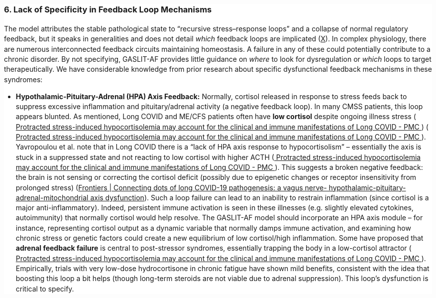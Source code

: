 ### 6. Lack of Specificity in Feedback Loop Mechanisms  
The model attributes the stable pathological state to “recursive stress–response loops” and a collapse of normal regulatory feedback, but it speaks in generalities and does not detail *which* feedback loops are implicated ([X](https://twitter.com/i/grok/share/fE0MtcqibTdA4MRjwQimgRTjA#:~:text=production%20and%20low%20physiological%20coherence,these%20conditions%20strongly%20suggests%20shared)). In complex physiology, there are numerous interconnected feedback circuits maintaining homeostasis. A failure in any of these could potentially contribute to a chronic disorder. By not specifying, GASLIT-AF provides little guidance on *where* to look for dysregulation or *which* loops to target therapeutically. We have considerable knowledge from prior research about specific dysfunctional feedback mechanisms in these syndromes:

- **Hypothalamic-Pituitary-Adrenal (HPA) Axis Feedback:** Normally, cortisol released in response to stress feeds back to suppress excessive inflammation and pituitary/adrenal activity (a negative feedback loop). In many CMSS patients, this loop appears blunted. As mentioned, Long COVID and ME/CFS patients often have **low cortisol** despite ongoing illness stress ([
            Protracted stress-induced hypocortisolemia may account for the clinical and immune manifestations of Long COVID - PMC
        ](https://pmc.ncbi.nlm.nih.gov/articles/PMC9519365/#:~:text=various%20immune%20perturbations%20were%20present,basis%20of%20the%20Long%20COVID)) ([
            Protracted stress-induced hypocortisolemia may account for the clinical and immune manifestations of Long COVID - PMC
        ](https://pmc.ncbi.nlm.nih.gov/articles/PMC9519365/#:~:text=acute%20infection%2C%20the%20plasma%20cortisol,predictor%20for%20Long%20COVID%20classification)). Yavropoulou et al. note that in Long COVID there is a “lack of HPA axis response to hypocortisolism” – essentially the axis is stuck in a suppressed state and not reacting to low cortisol with higher ACTH ([
            Protracted stress-induced hypocortisolemia may account for the clinical and immune manifestations of Long COVID - PMC
        ](https://pmc.ncbi.nlm.nih.gov/articles/PMC9519365/#:~:text=match%20at%20L272%20COVID%20compared,10)). This suggests a broken negative feedback: the brain is not sensing or correcting the cortisol deficit (possibly due to epigenetic changes or receptor insensitivity from prolonged stress) ([Frontiers | Connecting dots of long COVID-19 pathogenesis: a vagus nerve- hypothalamic-pituitary- adrenal-mitochondrial axis dysfunction](https://www.frontiersin.org/journals/cellular-and-infection-microbiology/articles/10.3389/fcimb.2024.1501949/full#:~:text=modulating%20mitochondrial%20function%2C%20which%20is,in%20its%20expression%20and%20function)). Such a loop failure can lead to an inability to restrain inflammation (since cortisol is a major anti-inflammatory). Indeed, persistent immune activation is seen in these illnesses (e.g. slightly elevated cytokines, autoimmunity) that normally cortisol would help resolve. The GASLIT-AF model should incorporate an HPA axis module – for instance, representing cortisol output as a dynamic variable that normally damps immune activation, and examining how chronic stress or genetic factors could create a new equilibrium of low cortisol/high inflammation. Some have proposed that **adrenal feedback failure** is central to post-stressor syndromes, essentially trapping the body in a low-cortisol attractor ([
            Protracted stress-induced hypocortisolemia may account for the clinical and immune manifestations of Long COVID - PMC
        ](https://pmc.ncbi.nlm.nih.gov/articles/PMC9519365/#:~:text=myalgic%20encephalomyelitis%2Fchronic%20fatigue%20syndrome%2C%20post,associated%20clinical%20and%20immunological%20manifestations)). Empirically, trials with very low-dose hydrocortisone in chronic fatigue have shown mild benefits, consistent with the idea that boosting this loop a bit helps (though long-term steroids are not viable due to adrenal suppression). This loop’s dysfunction is critical to specify.
